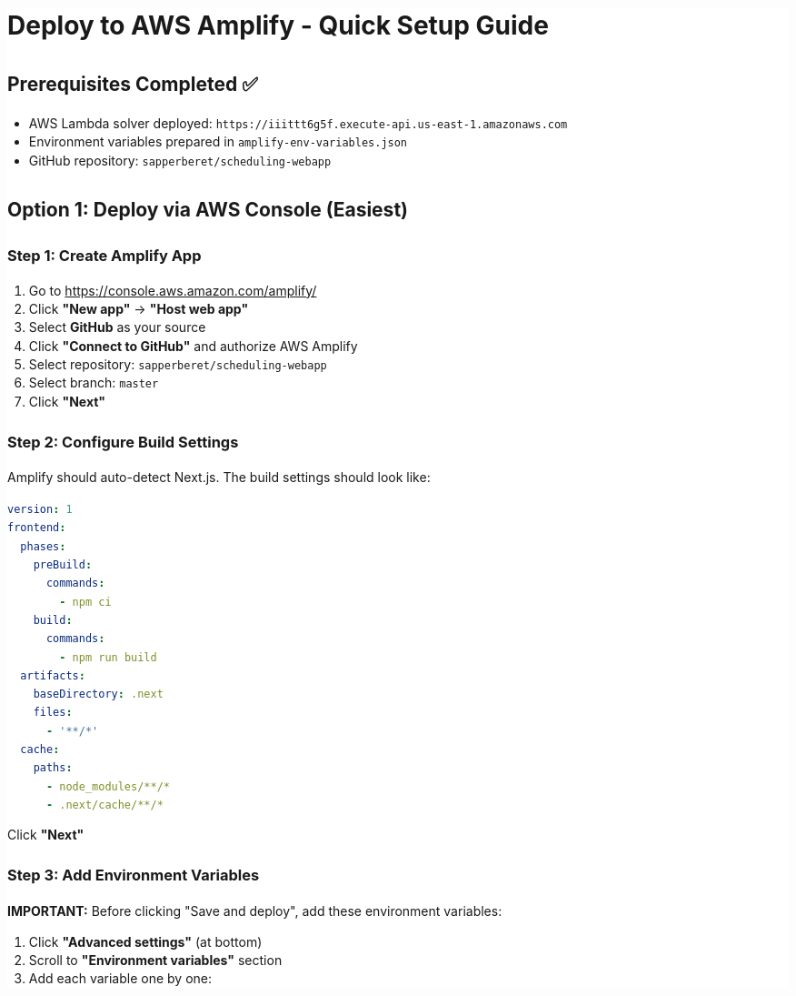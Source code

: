 # Deploy to AWS Amplify - Quick Setup Guide

## Prerequisites Completed ✅
- AWS Lambda solver deployed: `https://iiittt6g5f.execute-api.us-east-1.amazonaws.com`
- Environment variables prepared in `amplify-env-variables.json`
- GitHub repository: `sapperberet/scheduling-webapp`

## Option 1: Deploy via AWS Console (Easiest)

### Step 1: Create Amplify App

1. Go to https://console.aws.amazon.com/amplify/
2. Click **"New app"** → **"Host web app"**
3. Select **GitHub** as your source
4. Click **"Connect to GitHub"** and authorize AWS Amplify
5. Select repository: `sapperberet/scheduling-webapp`
6. Select branch: `master`
7. Click **"Next"**

### Step 2: Configure Build Settings

Amplify should auto-detect Next.js. The build settings should look like:

```yaml
version: 1
frontend:
  phases:
    preBuild:
      commands:
        - npm ci
    build:
      commands:
        - npm run build
  artifacts:
    baseDirectory: .next
    files:
      - '**/*'
  cache:
    paths:
      - node_modules/**/*
      - .next/cache/**/*
```

Click **"Next"**

### Step 3: Add Environment Variables

**IMPORTANT:** Before clicking "Save and deploy", add these environment variables:

1. Click **"Advanced settings"** (at bottom)
2. Scroll to **"Environment variables"** section
3. Add each variable one by one:
